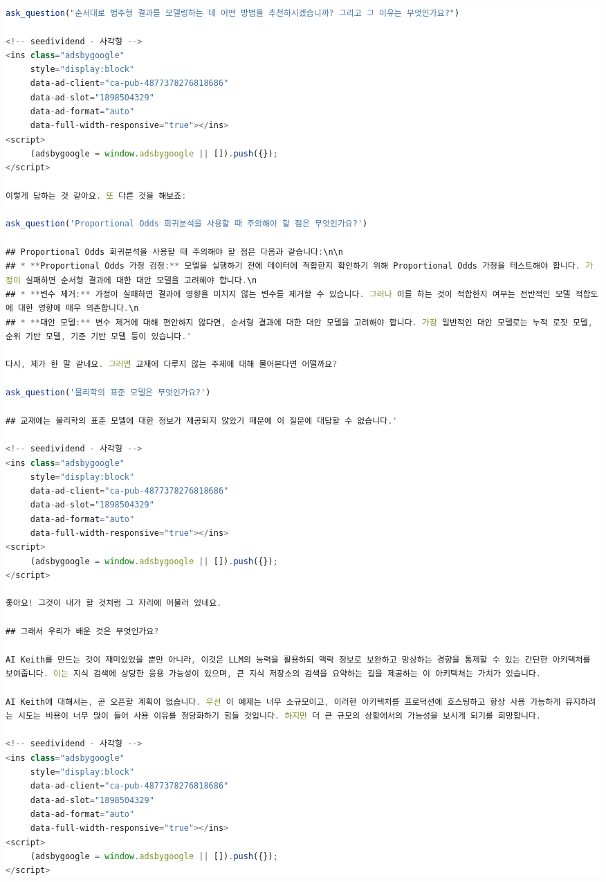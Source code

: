 ```js
ask_question("순서대로 범주형 결과를 모델링하는 데 어떤 방법을 추천하시겠습니까? 그리고 그 이유는 무엇인가요?")

<!-- seedividend - 사각형 -->
<ins class="adsbygoogle"
     style="display:block"
     data-ad-client="ca-pub-4877378276818686"
     data-ad-slot="1898504329"
     data-ad-format="auto"
     data-full-width-responsive="true"></ins>
<script>
     (adsbygoogle = window.adsbygoogle || []).push({});
</script>

이렇게 답하는 것 같아요. 또 다른 것을 해보죠:

ask_question('Proportional Odds 회귀분석을 사용할 때 주의해야 할 점은 무엇인가요?')

## Proportional Odds 회귀분석을 사용할 때 주의해야 할 점은 다음과 같습니다:\n\n
## * **Proportional Odds 가정 검정:** 모델을 실행하기 전에 데이터에 적합한지 확인하기 위해 Proportional Odds 가정을 테스트해야 합니다. 가정이 실패하면 순서형 결과에 대한 대안 모델을 고려해야 합니다.\n
## * **변수 제거:** 가정이 실패하면 결과에 영향을 미치지 않는 변수를 제거할 수 있습니다. 그러나 이를 하는 것이 적합한지 여부는 전반적인 모델 적합도에 대한 영향에 매우 의존합니다.\n
## * **대안 모델:** 변수 제거에 대해 편안하지 않다면, 순서형 결과에 대한 대안 모델을 고려해야 합니다. 가장 일반적인 대안 모델로는 누적 로짓 모델, 순위 기반 모델, 기준 기반 모델 등이 있습니다.'

다시, 제가 한 말 같네요. 그러면 교재에 다루지 않는 주제에 대해 물어본다면 어떨까요?

ask_question('물리학의 표준 모델은 무엇인가요?')

## 교재에는 물리학의 표준 모델에 대한 정보가 제공되지 않았기 때문에 이 질문에 대답할 수 없습니다.'

<!-- seedividend - 사각형 -->
<ins class="adsbygoogle"
     style="display:block"
     data-ad-client="ca-pub-4877378276818686"
     data-ad-slot="1898504329"
     data-ad-format="auto"
     data-full-width-responsive="true"></ins>
<script>
     (adsbygoogle = window.adsbygoogle || []).push({});
</script>

좋아요! 그것이 내가 할 것처럼 그 자리에 머물러 있네요.

## 그래서 우리가 배운 것은 무엇인가요?

AI Keith를 만드는 것이 재미있었을 뿐만 아니라, 이것은 LLM의 능력을 활용하되 맥락 정보로 보완하고 망상하는 경향을 통제할 수 있는 간단한 아키텍처를 보여줍니다. 이는 지식 검색에 상당한 응용 가능성이 있으며, 큰 지식 저장소의 검색을 요약하는 길을 제공하는 이 아키텍처는 가치가 있습니다.

AI Keith에 대해서는, 곧 오픈할 계획이 없습니다. 우선 이 예제는 너무 소규모이고, 이러한 아키텍처를 프로덕션에 호스팅하고 항상 사용 가능하게 유지하려는 시도는 비용이 너무 많이 들어 사용 이유를 정당화하기 힘들 것입니다. 하지만 더 큰 규모의 상황에서의 가능성을 보시게 되기를 희망합니다.

<!-- seedividend - 사각형 -->
<ins class="adsbygoogle"
     style="display:block"
     data-ad-client="ca-pub-4877378276818686"
     data-ad-slot="1898504329"
     data-ad-format="auto"
     data-full-width-responsive="true"></ins>
<script>
     (adsbygoogle = window.adsbygoogle || []).push({});
</script>

```